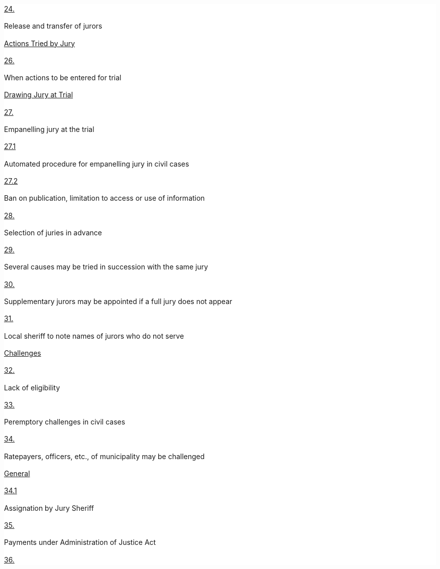 [24\.](#BK27)

Release and transfer of jurors

[Actions Tried by Jury](#BK28)

[26\.](#BK29)

When actions to be entered for trial

[Drawing Jury at Trial](#BK30)

[27\.](#BK31)

Empanelling jury at the trial

[27\.1](#BK32)

Automated procedure for empanelling jury in civil cases

[27\.2](#BK33)

Ban on publication, limitation to access or use of information

[28\.](#BK34)

Selection of juries in advance

[29\.](#BK35)

Several causes may be tried in succession with the same jury

[30\.](#BK36)

Supplementary jurors may be appointed if a full jury does not appear

[31\.](#BK37)

Local sheriff to note names of jurors who do not serve

[Challenges](#BK38)

[32\.](#BK39)

Lack of eligibility

[33\.](#BK40)

Peremptory challenges in civil cases

[34\.](#BK41)

Ratepayers, officers, etc\., of municipality may be challenged

[General](#BK42)

[34\.1](#BK43)

Assignation by Jury Sheriff

[35\.](#BK44)

Payments under Administration of Justice Act

[36\.](#BK45)
